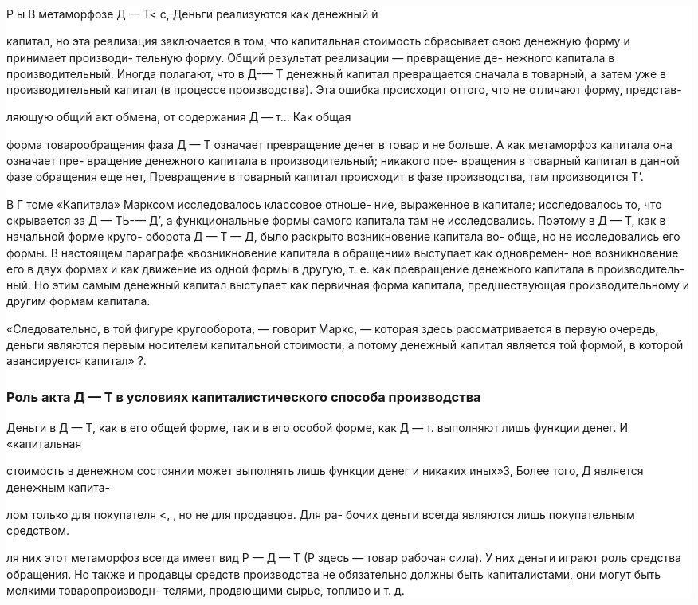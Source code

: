 Р ы
В метаморфозе Д — Т< с, Деньги реализуются как денежный
й

капитал, но эта реализация заключается в том, что капитальная
стоимость сбрасывает свою денежную форму и принимает производи-
тельную форму. Общий результат реализации — превращение де-
нежного капитала в производительный. Иногда полагают, что
в Д-— Т денежный капитал превращается сначала в товарный,
а затем уже в производительный капитал (в процессе производства).
Эта ошибка происходит оттого, что не отличают форму, представ-

ляющую общий акт обмена, от содержания Д — т... Как общая

форма товарообращения фаза Д — Т означает превращение денег
в товар и не больше. А как метаморфоз капитала она означает пре-
вращение денежного капитала в производительный; никакого пре-
вращения в товарный капитал в данной фазе обращения еще нет,
Превращение в товарный капитал происходит в фазе производства,
там производится Т’.

В Г томе «Капитала» Марксом исследовалось классовое отноше-
ние, выраженное в капитале; исследовалось то, что скрывается за
Д — ТЬ-— Д’, а функциональные формы самого капитала там не
исследовались. Поэтому в Д — Т, как в начальной форме круго-
оборота Д — Т — Д, было раскрыто возникновение капитала во-
обще, но не исследовались его формы. В настоящем параграфе
«возникновение капитала в обращении» выступает как одновремен-
ное возникновение его в двух формах и как движение из одной формы
в другую, т. е. как превращение денежного капитала в производитель-
ный. Но этим самым денежный капитал выступает как первичная
форма капитала, предшествующая производительному и другим
формам капитала.

«Следовательно, в той фигуре кругооборота, — говорит Маркс, —
которая здесь рассматривается в первую очередь, деньги являются
первым носителем капитальной стоимости, а потому денежный
капитал является той формой, в которой авансируется капитал» ?.

### Роль акта Д — Т в условиях капиталистического способа производства

Деньги в Д — Т, как в его общей форме, так и в его особой форме,
как Д — т. выполняют лишь функции денег. И «капитальная

стоимость в денежном состоянии может выполнять лишь функции
денег и никаких иных»3, Более того, Д является денежным капита-

лом только для покупателя <, ‚ но не для продавцов. Для ра-
бочих деньги всегда являются лишь покупательным средством.

ля них этот метаморфоз всегда имеет вид Р — Д — Т (Р здесь —
товар рабочая сила). У них деньги играют роль средства обращения.
Но также и продавцы средств производства не обязательно должны
быть капиталистами, они могут быть мелкими товаропроизводн-
телями, продающими сырье, топливо и т. д.

